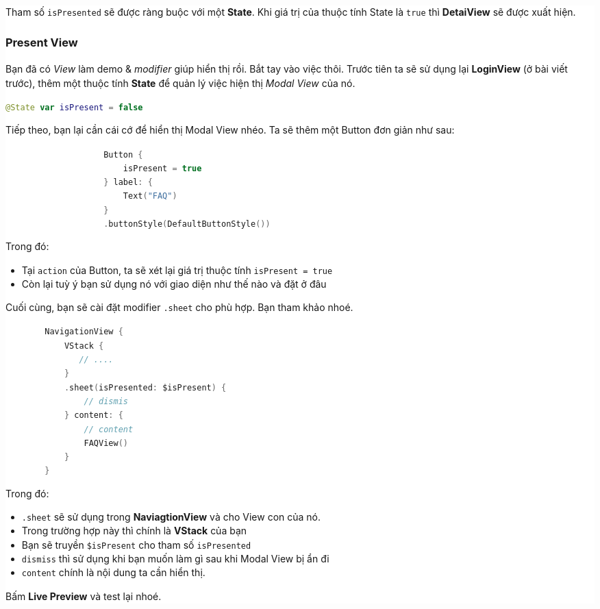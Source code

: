 Tham số `isPresented` sẽ được ràng buộc với một **State**. Khi giá trị của thuộc tính State là `true` thì **DetaiView** sẽ được xuất hiện.

### Present View

Bạn đã có *View* làm demo & *modifier* giúp hiển thị rồi. Bắt tay vào việc thôi. Trước tiên ta sẽ sử dụng lại **LoginView** (ở bài viết trước), thêm một thuộc tính **State** để quản lý việc hiện thị *Modal View* của nó.

```swift
@State var isPresent = false
```

Tiếp theo, bạn lại cần cái cớ để hiển thị Modal View nhéo. Ta sẽ thêm một Button đơn giản như sau:

```swift
                    Button {
                        isPresent = true
                    } label: {
                        Text("FAQ")
                    }
                    .buttonStyle(DefaultButtonStyle())
```

Trong đó:

* Tại `action` của Button, ta sẽ xét lại giá trị thuộc tính `isPresent = true`
* Còn lại tuỳ ý bạn sử dụng nó với giao diện như thế nào và đặt ở đâu

Cuối cùng, bạn sẽ cài đặt modifier `.sheet` cho phù hợp. Bạn tham khảo nhoé.

```swift
        NavigationView {
            VStack {
               // ....
            }
            .sheet(isPresented: $isPresent) {
                // dismis
            } content: {
                // content
                FAQView()
            }
        }
```

Trong đó:

* `.sheet` sẽ sử dụng trong **NaviagtionView** và cho View con của nó.
* Trong trường hợp này thì chính là **VStack** của bạn
* Bạn sẽ truyền `$isPresent` cho tham số `isPresented`
* `dismiss` thì sử dụng khi bạn muốn làm gì sau khi Modal View bị ẩn đi
* `content` chính là nội dung ta cần hiển thị.

Bấm **Live Preview** và test lại nhoé.
